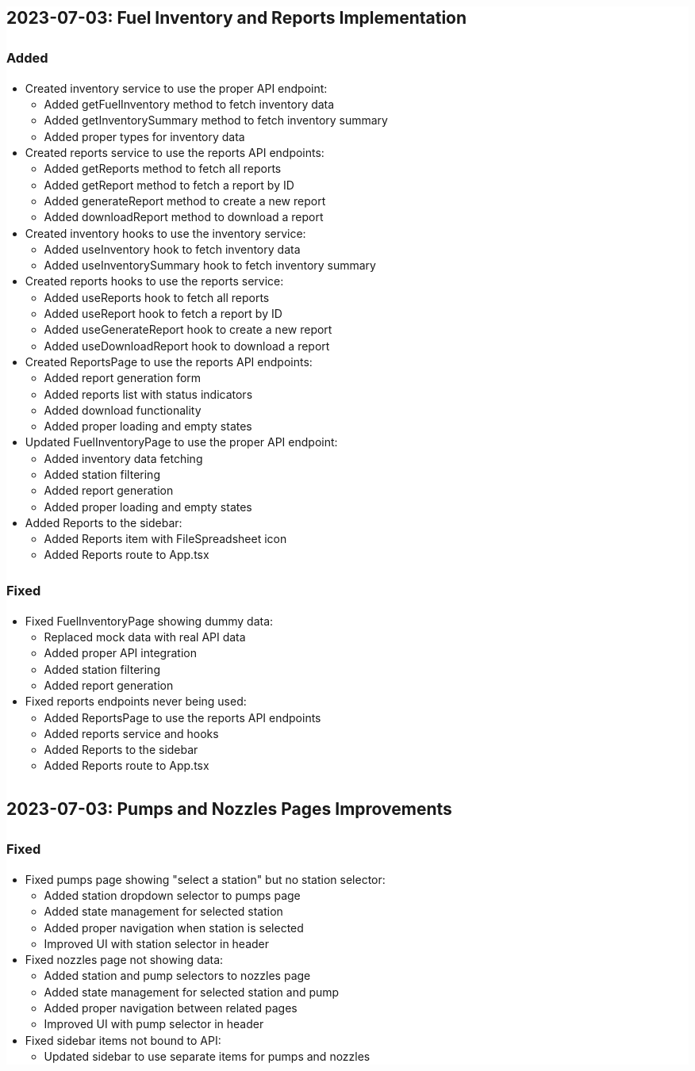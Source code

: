## 2023-07-03: Fuel Inventory and Reports Implementation

### Added
- Created inventory service to use the proper API endpoint:
  - Added getFuelInventory method to fetch inventory data
  - Added getInventorySummary method to fetch inventory summary
  - Added proper types for inventory data
- Created reports service to use the reports API endpoints:
  - Added getReports method to fetch all reports
  - Added getReport method to fetch a report by ID
  - Added generateReport method to create a new report
  - Added downloadReport method to download a report
- Created inventory hooks to use the inventory service:
  - Added useInventory hook to fetch inventory data
  - Added useInventorySummary hook to fetch inventory summary
- Created reports hooks to use the reports service:
  - Added useReports hook to fetch all reports
  - Added useReport hook to fetch a report by ID
  - Added useGenerateReport hook to create a new report
  - Added useDownloadReport hook to download a report
- Created ReportsPage to use the reports API endpoints:
  - Added report generation form
  - Added reports list with status indicators
  - Added download functionality
  - Added proper loading and empty states
- Updated FuelInventoryPage to use the proper API endpoint:
  - Added inventory data fetching
  - Added station filtering
  - Added report generation
  - Added proper loading and empty states
- Added Reports to the sidebar:
  - Added Reports item with FileSpreadsheet icon
  - Added Reports route to App.tsx

### Fixed
- Fixed FuelInventoryPage showing dummy data:
  - Replaced mock data with real API data
  - Added proper API integration
  - Added station filtering
  - Added report generation
- Fixed reports endpoints never being used:
  - Added ReportsPage to use the reports API endpoints
  - Added reports service and hooks
  - Added Reports to the sidebar
  - Added Reports route to App.tsx

## 2023-07-03: Pumps and Nozzles Pages Improvements

### Fixed
- Fixed pumps page showing "select a station" but no station selector:
  - Added station dropdown selector to pumps page
  - Added state management for selected station
  - Added proper navigation when station is selected
  - Improved UI with station selector in header
- Fixed nozzles page not showing data:
  - Added station and pump selectors to nozzles page
  - Added state management for selected station and pump
  - Added proper navigation between related pages
  - Improved UI with pump selector in header
- Fixed sidebar items not bound to API:
  - Updated sidebar to use separate items for pumps and nozzles